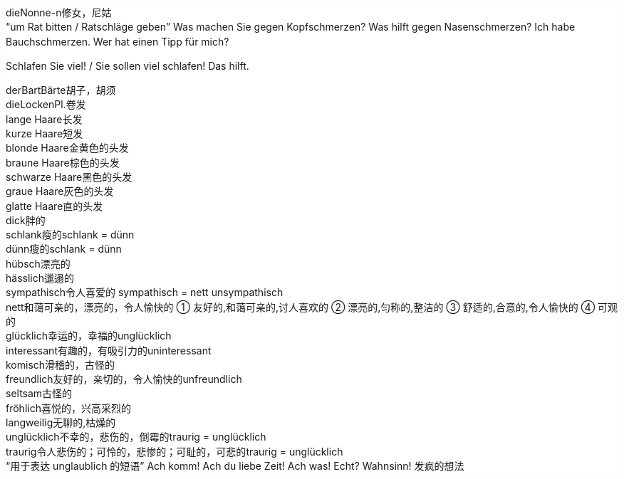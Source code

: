 <div class="Wort"><W1>die</W1><W2>Nonne</W2><W3>-n</W3><W4>修女，尼姑</W4><Notiz></Notiz></div>

<div class="QSA"><Q>um Rat bitten / Ratschläge geben</Q><S></S><A>
Was machen Sie gegen Kopfschmerzen?
Was hilft gegen Nasenschmerzen?
Ich habe Bauchschmerzen. Wer hat einen Tipp für mich?

Schlafen Sie viel! / Sie sollen viel schlafen! Das hilft.
</A></div>

<div class="Wort"><W1>der</W1><W2>Bart</W2><W3>Bärte</W3><W4>胡子，胡须</W4><Notiz></Notiz></div>
<div class="Wort"><W1>die</W1><W2>Locken</W2><W3>Pl.</W3><W4>卷发</W4><Notiz></Notiz></div>
<div class="Wort"><W1>lange Haare</W1><W2>长发</W2><W3></W3><W4></W4><Notiz></Notiz></div>
<div class="Wort"><W1>kurze Haare</W1><W2>短发</W2><W3></W3><W4></W4><Notiz></Notiz></div>
<div class="Wort"><W1>blonde Haare</W1><W2>金黄色的头发</W2><W3></W3><W4></W4><Notiz></Notiz></div>
<div class="Wort"><W1>braune Haare</W1><W2>棕色的头发</W2><W3></W3><W4></W4><Notiz></Notiz></div>
<div class="Wort"><W1>schwarze Haare</W1><W2>黑色的头发</W2><W3></W3><W4></W4><Notiz></Notiz></div>
<div class="Wort"><W1>graue Haare</W1><W2>灰色的头发</W2><W3></W3><W4></W4><Notiz></Notiz></div>
<div class="Wort"><W1>glatte Haare</W1><W2>直的头发</W2><W3></W3><W4></W4><Notiz></Notiz></div>
<div class="Wort"><W1>dick</W1><W2>胖的</W2><W3></W3><W4></W4><Notiz></Notiz></div>
<div class="Wort"><W1>schlank</W1><W2>瘦的</W2><W3></W3><W4></W4><Notiz>schlank = dünn</Notiz></div>
<div class="Wort"><W1>dünn</W1><W2>瘦的</W2><W3></W3><W4></W4><Notiz>schlank = dünn</Notiz></div>
<div class="Wort"><W1>hübsch</W1><W2>漂亮的</W2><W3></W3><W4></W4><Notiz></Notiz></div>
<div class="Wort"><W1>hässlich</W1><W2>邋遢的</W2><W3></W3><W4></W4><Notiz></Notiz></div>
<div class="Wort"><W1>sympathisch</W1><W2>令人喜爱的</W2><W3></W3><W4></W4><Notiz>
sympathisch = nett
unsympathisch</Notiz></div>
<div class="Wort"><W1>nett</W1><W2>和蔼可亲的，漂亮的，令人愉快的</W2><W3></W3><W4></W4><Notiz>
① 友好的,和蔼可亲的,讨人喜欢的
② 漂亮的,匀称的,整洁的
③ 舒适的,合意的,令人愉快的
④ 可观的
</Notiz></div>
<div class="Wort"><W1>glücklich</W1><W2>幸运的，幸福的</W2><W3></W3><W4></W4><Notiz>unglücklich</Notiz></div>
<div class="Wort"><W1>interessant</W1><W2>有趣的，有吸引力的</W2><W3></W3><W4></W4><Notiz>uninteressant</Notiz></div>
<div class="Wort"><W1>komisch</W1><W2>滑稽的，古怪的</W2><W3></W3><W4></W4><Notiz></Notiz></div>
<div class="Wort"><W1>freundlich</W1><W2>友好的，亲切的，令人愉快的</W2><W3></W3><W4></W4><Notiz>unfreundlich</Notiz></div>
<div class="Wort"><W1>seltsam</W1><W2>古怪的</W2><W3></W3><W4></W4><Notiz></Notiz></div>
<div class="Wort"><W1>fröhlich</W1><W2>喜悦的，兴高采烈的</W2><W3></W3><W4></W4><Notiz></Notiz></div>
<div class="Wort"><W1>langweilig</W1><W2>无聊的,枯燥的</W2><W3></W3><W4></W4><Notiz></Notiz></div>
<div class="Wort"><W1>unglücklich</W1><W2>不幸的，悲伤的，倒霉的</W2><W3></W3><W4></W4><Notiz>traurig = unglücklich</Notiz></div>
<div class="Wort"><W1>traurig</W1><W2>令人悲伤的；可怜的，悲惨的；可耻的，可悲的</W2><W3></W3><W4></W4><Notiz>traurig = unglücklich</Notiz></div>

<div class="QSA"><Q>用于表达 unglaublich 的短语</Q><S></S><A>
Ach komm!
Ach du liebe Zeit!
Ach was!
Echt?
Wahnsinn!   发疯的想法
